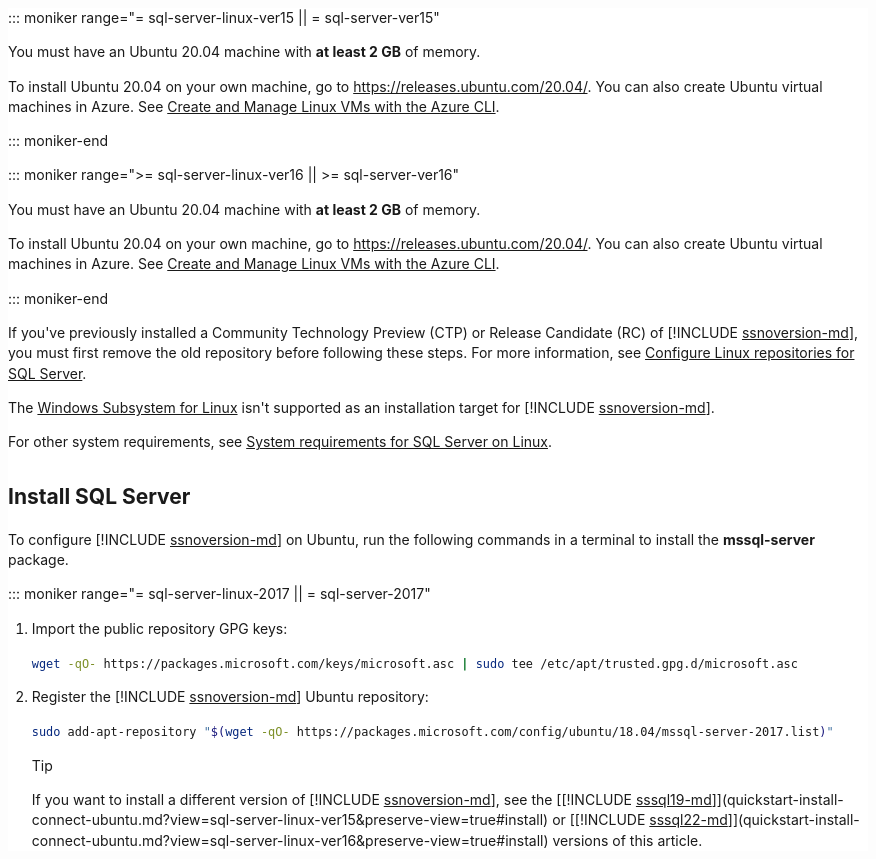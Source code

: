 ::: moniker range="= sql-server-linux-ver15 || = sql-server-ver15"

You must have an Ubuntu 20.04 machine with **at least 2 GB** of memory.

To install Ubuntu 20.04 on your own machine, go to <https://releases.ubuntu.com/20.04/>. You can also create Ubuntu virtual machines in Azure. See [Create and Manage Linux VMs with the Azure CLI](/azure/virtual-machines/linux/tutorial-manage-vm).

::: moniker-end

::: moniker range=">= sql-server-linux-ver16 || >= sql-server-ver16"

You must have an Ubuntu 20.04 machine with **at least 2 GB** of memory.

To install Ubuntu 20.04 on your own machine, go to <https://releases.ubuntu.com/20.04/>. You can also create Ubuntu virtual machines in Azure. See [Create and Manage Linux VMs with the Azure CLI](/azure/virtual-machines/linux/tutorial-manage-vm).

::: moniker-end

If you've previously installed a Community Technology Preview (CTP) or Release Candidate (RC) of [!INCLUDE [ssnoversion-md](../includes/ssnoversion-md.md)], you must first remove the old repository before following these steps. For more information, see [Configure Linux repositories for SQL Server](sql-server-linux-change-repo.md).

The [Windows Subsystem for Linux](/windows/wsl/about) isn't supported as an installation target for [!INCLUDE [ssnoversion-md](../includes/ssnoversion-md.md)].

For other system requirements, see [System requirements for SQL Server on Linux](sql-server-linux-setup.md#system).

## <a id="install"></a> Install SQL Server

To configure [!INCLUDE [ssnoversion-md](../includes/ssnoversion-md.md)] on Ubuntu, run the following commands in a terminal to install the **mssql-server** package.


::: moniker range="= sql-server-linux-2017 || = sql-server-2017"

1. Import the public repository GPG keys:

   ```bash
   wget -qO- https://packages.microsoft.com/keys/microsoft.asc | sudo tee /etc/apt/trusted.gpg.d/microsoft.asc
   ```

1. Register the [!INCLUDE [ssnoversion-md](../includes/ssnoversion-md.md)] Ubuntu repository:

   ```bash
   sudo add-apt-repository "$(wget -qO- https://packages.microsoft.com/config/ubuntu/18.04/mssql-server-2017.list)"
   ```

   > [!TIP]  
   > If you want to install a different version of [!INCLUDE [ssnoversion-md](../includes/ssnoversion-md.md)], see the [[!INCLUDE [sssql19-md](../includes/sssql19-md.md)]](quickstart-install-connect-ubuntu.md?view=sql-server-linux-ver15&preserve-view=true#install) or [[!INCLUDE [sssql22-md](../includes/sssql22-md.md)]](quickstart-install-connect-ubuntu.md?view=sql-server-linux-ver16&preserve-view=true#install) versions of this article.
